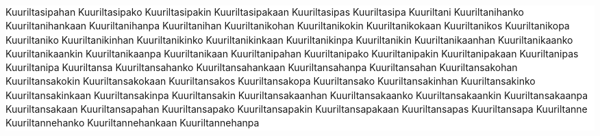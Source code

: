 Kuuriltasipahan
Kuuriltasipako
Kuuriltasipakin
Kuuriltasipakaan
Kuuriltasipas
Kuuriltasipa
Kuuriltani
Kuuriltanihanko
Kuuriltanihankaan
Kuuriltanihanpa
Kuuriltanihan
Kuuriltanikohan
Kuuriltanikokin
Kuuriltanikokaan
Kuuriltanikos
Kuuriltanikopa
Kuuriltaniko
Kuuriltanikinhan
Kuuriltanikinko
Kuuriltanikinkaan
Kuuriltanikinpa
Kuuriltanikin
Kuuriltanikaanhan
Kuuriltanikaanko
Kuuriltanikaankin
Kuuriltanikaanpa
Kuuriltanikaan
Kuuriltanipahan
Kuuriltanipako
Kuuriltanipakin
Kuuriltanipakaan
Kuuriltanipas
Kuuriltanipa
Kuuriltansa
Kuuriltansahanko
Kuuriltansahankaan
Kuuriltansahanpa
Kuuriltansahan
Kuuriltansakohan
Kuuriltansakokin
Kuuriltansakokaan
Kuuriltansakos
Kuuriltansakopa
Kuuriltansako
Kuuriltansakinhan
Kuuriltansakinko
Kuuriltansakinkaan
Kuuriltansakinpa
Kuuriltansakin
Kuuriltansakaanhan
Kuuriltansakaanko
Kuuriltansakaankin
Kuuriltansakaanpa
Kuuriltansakaan
Kuuriltansapahan
Kuuriltansapako
Kuuriltansapakin
Kuuriltansapakaan
Kuuriltansapas
Kuuriltansapa
Kuuriltanne
Kuuriltannehanko
Kuuriltannehankaan
Kuuriltannehanpa